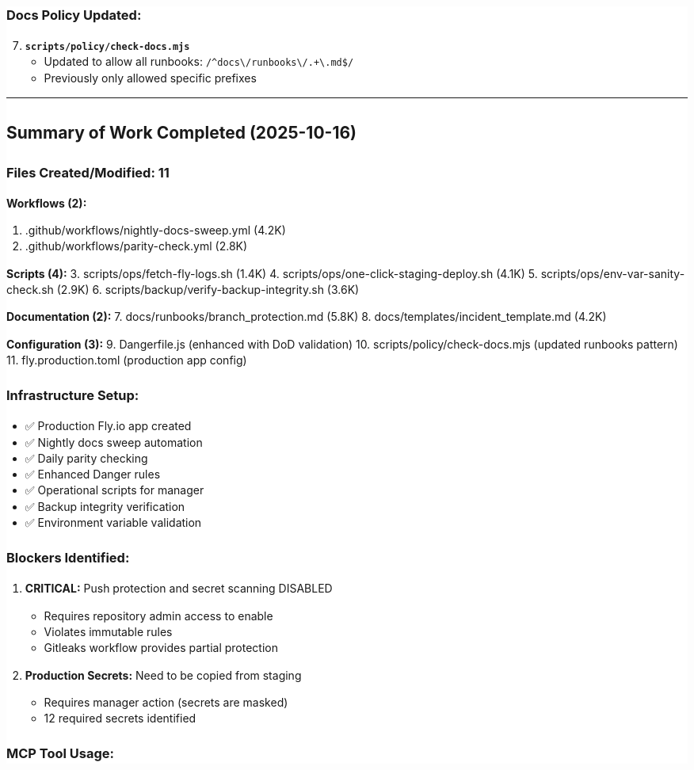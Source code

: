 ### Docs Policy Updated:

7. **`scripts/policy/check-docs.mjs`**
   - Updated to allow all runbooks: `/^docs\/runbooks\/.+\.md$/`
   - Previously only allowed specific prefixes

---

## Summary of Work Completed (2025-10-16)

### Files Created/Modified: 11

**Workflows (2):**
1. .github/workflows/nightly-docs-sweep.yml (4.2K)
2. .github/workflows/parity-check.yml (2.8K)

**Scripts (4):**
3. scripts/ops/fetch-fly-logs.sh (1.4K)
4. scripts/ops/one-click-staging-deploy.sh (4.1K)
5. scripts/ops/env-var-sanity-check.sh (2.9K)
6. scripts/backup/verify-backup-integrity.sh (3.6K)

**Documentation (2):**
7. docs/runbooks/branch_protection.md (5.8K)
8. docs/templates/incident_template.md (4.2K)

**Configuration (3):**
9. Dangerfile.js (enhanced with DoD validation)
10. scripts/policy/check-docs.mjs (updated runbooks pattern)
11. fly.production.toml (production app config)

### Infrastructure Setup:

- ✅ Production Fly.io app created
- ✅ Nightly docs sweep automation
- ✅ Daily parity checking
- ✅ Enhanced Danger rules
- ✅ Operational scripts for manager
- ✅ Backup integrity verification
- ✅ Environment variable validation

### Blockers Identified:

1. **CRITICAL:** Push protection and secret scanning DISABLED
   - Requires repository admin access to enable
   - Violates immutable rules
   - Gitleaks workflow provides partial protection

2. **Production Secrets:** Need to be copied from staging
   - Requires manager action (secrets are masked)
   - 12 required secrets identified

### MCP Tool Usage:

